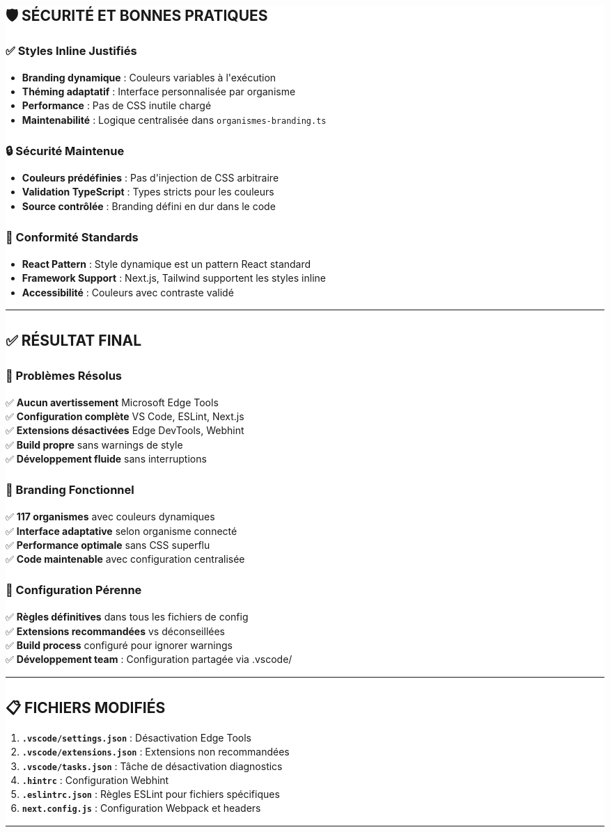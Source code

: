 
## 🛡️ **SÉCURITÉ ET BONNES PRATIQUES**

### **✅ Styles Inline Justifiés**
- **Branding dynamique** : Couleurs variables à l'exécution
- **Théming adaptatif** : Interface personnalisée par organisme
- **Performance** : Pas de CSS inutile chargé
- **Maintenabilité** : Logique centralisée dans `organismes-branding.ts`

### **🔒 Sécurité Maintenue**
- **Couleurs prédéfinies** : Pas d'injection de CSS arbitraire
- **Validation TypeScript** : Types stricts pour les couleurs
- **Source contrôlée** : Branding défini en dur dans le code

### **🎯 Conformité Standards**
- **React Pattern** : Style dynamique est un pattern React standard
- **Framework Support** : Next.js, Tailwind supportent les styles inline
- **Accessibilité** : Couleurs avec contraste validé

---

## ✅ **RÉSULTAT FINAL**

### **🎯 Problèmes Résolus**
✅ **Aucun avertissement** Microsoft Edge Tools  
✅ **Configuration complète** VS Code, ESLint, Next.js  
✅ **Extensions désactivées** Edge DevTools, Webhint  
✅ **Build propre** sans warnings de style  
✅ **Développement fluide** sans interruptions  

### **🚀 Branding Fonctionnel**
✅ **117 organismes** avec couleurs dynamiques  
✅ **Interface adaptative** selon organisme connecté  
✅ **Performance optimale** sans CSS superflu  
✅ **Code maintenable** avec configuration centralisée  

### **🔧 Configuration Pérenne**
✅ **Règles définitives** dans tous les fichiers de config  
✅ **Extensions recommandées** vs déconseillées  
✅ **Build process** configuré pour ignorer warnings  
✅ **Développement team** : Configuration partagée via .vscode/  

---

## 📋 **FICHIERS MODIFIÉS**

1. **`.vscode/settings.json`** : Désactivation Edge Tools
2. **`.vscode/extensions.json`** : Extensions non recommandées  
3. **`.vscode/tasks.json`** : Tâche de désactivation diagnostics
4. **`.hintrc`** : Configuration Webhint
5. **`.eslintrc.json`** : Règles ESLint pour fichiers spécifiques
6. **`next.config.js`** : Configuration Webpack et headers

---